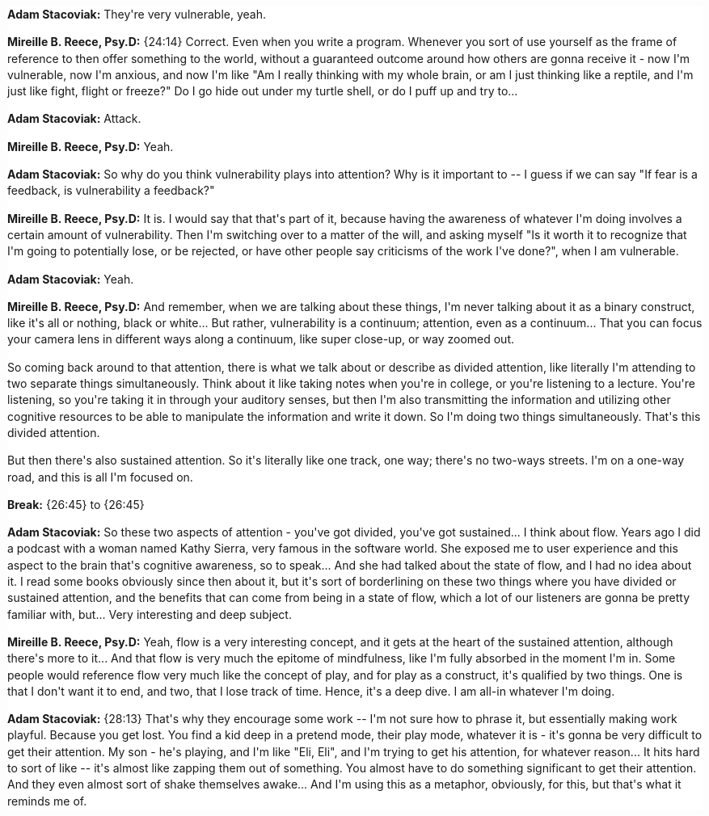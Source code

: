 **Adam Stacoviak:** They're very vulnerable, yeah.

**Mireille B. Reece, Psy.D:** \{24:14\} Correct. Even when you write a program. Whenever you sort of use yourself as the frame of reference to then offer something to the world, without a guaranteed outcome around how others are gonna receive it - now I'm vulnerable, now I'm anxious, and now I'm like "Am I really thinking with my whole brain, or am I just thinking like a reptile, and I'm just like fight, flight or freeze?" Do I go hide out under my turtle shell, or do I puff up and try to...

**Adam Stacoviak:** Attack.

**Mireille B. Reece, Psy.D:** Yeah.

**Adam Stacoviak:** So why do you think vulnerability plays into attention? Why is it important to -- I guess if we can say "If fear is a feedback, is vulnerability a feedback?"

**Mireille B. Reece, Psy.D:** It is. I would say that that's part of it, because having the awareness of whatever I'm doing involves a certain amount of vulnerability. Then I'm switching over to a matter of the will, and asking myself "Is it worth it to recognize that I'm going to potentially lose, or be rejected, or have other people say criticisms of the work I've done?", when I am vulnerable.

**Adam Stacoviak:** Yeah.

**Mireille B. Reece, Psy.D:** And remember, when we are talking about these things, I'm never talking about it as a binary construct, like it's all or nothing, black or white... But rather, vulnerability is a continuum; attention, even as a continuum... That you can focus your camera lens in different ways along a continuum, like super close-up, or way zoomed out.

So coming back around to that attention, there is what we talk about or describe as divided attention, like literally I'm attending to two separate things simultaneously. Think about it like taking notes when you're in college, or you're listening to a lecture. You're listening, so you're taking it in through your auditory senses, but then I'm also transmitting the information and utilizing other cognitive resources to be able to manipulate the information and write it down. So I'm doing two things simultaneously. That's this divided attention.

But then there's also sustained attention. So it's literally like one track, one way; there's no two-ways streets. I'm on a one-way road, and this is all I'm focused on.

**Break:** \{26:45\} to \{26:45\}

**Adam Stacoviak:** So these two aspects of attention - you've got divided, you've got sustained... I think about flow. Years ago I did a podcast with a woman named Kathy Sierra, very famous in the software world. She exposed me to user experience and this aspect to the brain that's cognitive awareness, so to speak... And she had talked about the state of flow, and I had no idea about it. I read some books obviously since then about it, but it's sort of borderlining on these two things where you have divided or sustained attention, and the benefits that can come from being in a state of flow, which a lot of our listeners are gonna be pretty familiar with, but... Very interesting and deep subject.

**Mireille B. Reece, Psy.D:** Yeah, flow is a very interesting concept, and it gets at the heart of the sustained attention, although there's more to it... And that flow is very much the epitome of mindfulness, like I'm fully absorbed in the moment I'm in. Some people would reference flow very much like the concept of play, and for play as a construct, it's qualified by two things. One is that I don't want it to end, and two, that I lose track of time. Hence, it's a deep dive. I am all-in whatever I'm doing.

**Adam Stacoviak:** \{28:13\} That's why they encourage some work -- I'm not sure how to phrase it, but essentially making work playful. Because you get lost. You find a kid deep in a pretend mode, their play mode, whatever it is - it's gonna be very difficult to get their attention. My son - he's playing, and I'm like "Eli, Eli", and I'm trying to get his attention, for whatever reason... It hits hard to sort of like -- it's almost like zapping them out of something. You almost have to do something significant to get their attention. And they even almost sort of shake themselves awake... And I'm using this as a metaphor, obviously, for this, but that's what it reminds me of.
